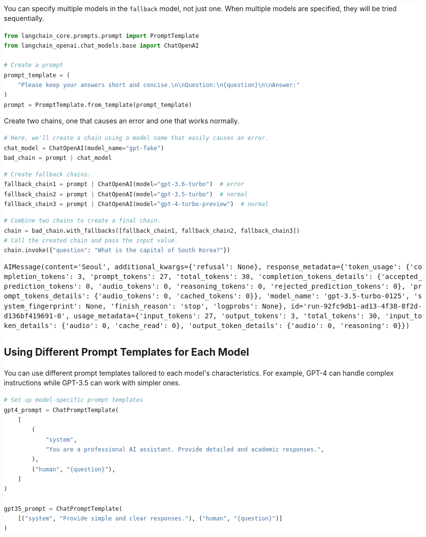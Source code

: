 You can specify multiple models in the `fallback` model, not just one. When multiple models are specified, they will be tried sequentially.


```python
from langchain_core.prompts.prompt import PromptTemplate
from langchain_openai.chat_models.base import ChatOpenAI

# Create a prompt
prompt_template = (
    "Please keep your answers short and concise.\n\nQuestion:\n{question}\n\nAnswer:"
)
prompt = PromptTemplate.from_template(prompt_template)
```

Create two chains, one that causes an error and one that works normally.


```python
# Here, we'll create a chain using a model name that easily causes an error.
chat_model = ChatOpenAI(model_name="gpt-fake")
bad_chain = prompt | chat_model
```

```python
# Create fallback chains.
fallback_chain1 = prompt | ChatOpenAI(model="gpt-3.6-turbo")  # error
fallback_chain2 = prompt | ChatOpenAI(model="gpt-3.5-turbo")  # normal
fallback_chain3 = prompt | ChatOpenAI(model="gpt-4-turbo-preview")  # normal
```

```python
# Combine two chains to create a final chain.
chain = bad_chain.with_fallbacks([fallback_chain1, fallback_chain2, fallback_chain3])
# Call the created chain and pass the input value.
chain.invoke({"question": "What is the capital of South Korea?"})
```




<pre class="custom">AIMessage(content='Seoul', additional_kwargs={'refusal': None}, response_metadata={'token_usage': {'completion_tokens': 3, 'prompt_tokens': 27, 'total_tokens': 30, 'completion_tokens_details': {'accepted_prediction_tokens': 0, 'audio_tokens': 0, 'reasoning_tokens': 0, 'rejected_prediction_tokens': 0}, 'prompt_tokens_details': {'audio_tokens': 0, 'cached_tokens': 0}}, 'model_name': 'gpt-3.5-turbo-0125', 'system_fingerprint': None, 'finish_reason': 'stop', 'logprobs': None}, id='run-92fc9db1-ad13-4f38-8f2d-d136bf419691-0', usage_metadata={'input_tokens': 27, 'output_tokens': 3, 'total_tokens': 30, 'input_token_details': {'audio': 0, 'cache_read': 0}, 'output_token_details': {'audio': 0, 'reasoning': 0}})</pre>



## Using Different Prompt Templates for Each Model
You can use different prompt templates tailored to each model's characteristics. For example, GPT-4 can handle complex instructions while GPT-3.5 can work with simpler ones.

```python
# Set up model-specific prompt templates
gpt4_prompt = ChatPromptTemplate(
    [
        (
            "system",
            "You are a professional AI assistant. Provide detailed and academic responses.",
        ),
        ("human", "{question}"),
    ]
)

gpt35_prompt = ChatPromptTemplate(
    [("system", "Provide simple and clear responses."), ("human", "{question}")]
)
```